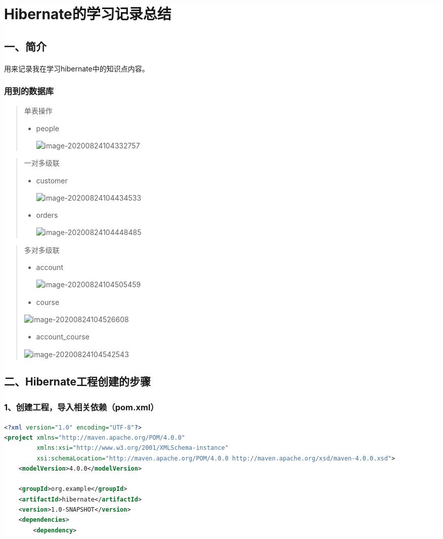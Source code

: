 

# Hibernate的学习记录总结

## 一、简介

用来记录我在学习hibernate中的知识点内容。

### 用到的数据库

> 单表操作
>
> * people
>
>   ![image-20200824104332757](C:\Users\admin\AppData\Roaming\Typora\typora-user-images\image-20200824104332757.png)

> 一对多级联
>
> * customer
>
>   ![image-20200824104434533](C:\Users\admin\AppData\Roaming\Typora\typora-user-images\image-20200824104434533.png)
>
> * orders
>
>   ![image-20200824104448485](C:\Users\admin\AppData\Roaming\Typora\typora-user-images\image-20200824104448485.png)

> 多对多级联
>
> * account
>
>   ![image-20200824104505459](C:\Users\admin\AppData\Roaming\Typora\typora-user-images\image-20200824104505459.png)
>
> * course
>
> ![image-20200824104526608](C:\Users\admin\AppData\Roaming\Typora\typora-user-images\image-20200824104526608.png)
>
> * account_course
>
> ![image-20200824104542543](C:\Users\admin\AppData\Roaming\Typora\typora-user-images\image-20200824104542543.png)

## 二、Hibernate工程创建的步骤

### 1、创建工程，导入相关依赖（pom.xml）

```xml
<?xml version="1.0" encoding="UTF-8"?>
<project xmlns="http://maven.apache.org/POM/4.0.0"
         xmlns:xsi="http://www.w3.org/2001/XMLSchema-instance"
         xsi:schemaLocation="http://maven.apache.org/POM/4.0.0 http://maven.apache.org/xsd/maven-4.0.0.xsd">
    <modelVersion>4.0.0</modelVersion>

    <groupId>org.example</groupId>
    <artifactId>hibernate</artifactId>
    <version>1.0-SNAPSHOT</version>
    <dependencies>
        <dependency>
```
